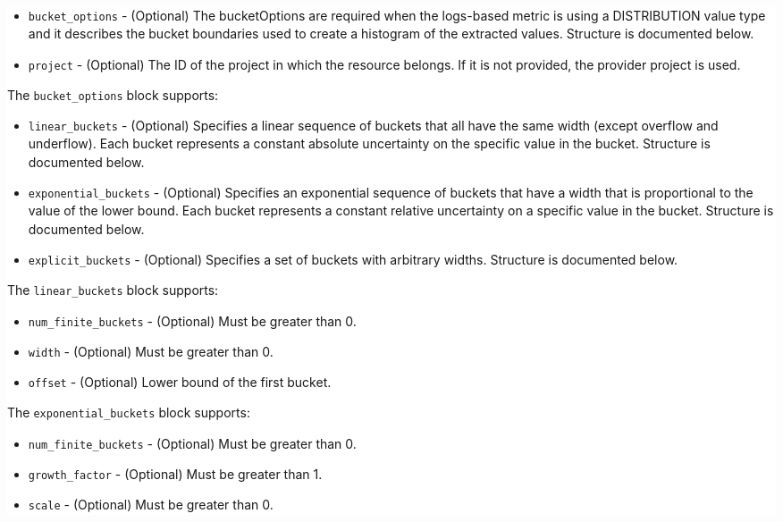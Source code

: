 * `bucket_options` -
  (Optional)
  The bucketOptions are required when the logs-based metric is using a DISTRIBUTION value type and it
  describes the bucket boundaries used to create a histogram of the extracted values.
  Structure is documented below.

* `project` - (Optional) The ID of the project in which the resource belongs.
    If it is not provided, the provider project is used.


The `bucket_options` block supports:

* `linear_buckets` -
  (Optional)
  Specifies a linear sequence of buckets that all have the same width (except overflow and underflow).
  Each bucket represents a constant absolute uncertainty on the specific value in the bucket.
  Structure is documented below.

* `exponential_buckets` -
  (Optional)
  Specifies an exponential sequence of buckets that have a width that is proportional to the value of
  the lower bound. Each bucket represents a constant relative uncertainty on a specific value in the bucket.
  Structure is documented below.

* `explicit_buckets` -
  (Optional)
  Specifies a set of buckets with arbitrary widths.
  Structure is documented below.


The `linear_buckets` block supports:

* `num_finite_buckets` -
  (Optional)
  Must be greater than 0.

* `width` -
  (Optional)
  Must be greater than 0.

* `offset` -
  (Optional)
  Lower bound of the first bucket.

The `exponential_buckets` block supports:

* `num_finite_buckets` -
  (Optional)
  Must be greater than 0.

* `growth_factor` -
  (Optional)
  Must be greater than 1.

* `scale` -
  (Optional)
  Must be greater than 0.
